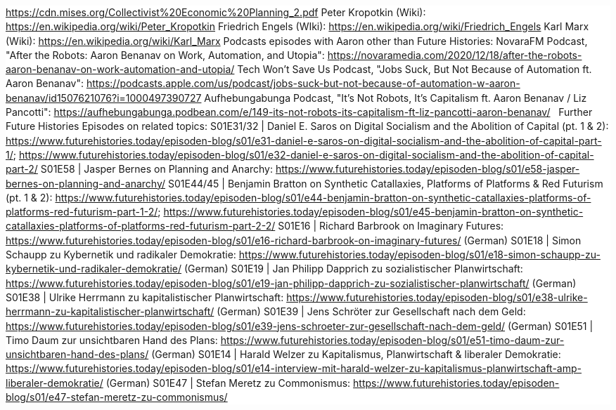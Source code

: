 https://cdn.mises.org/Collectivist%20Economic%20Planning_2.pdf
Peter Kropotkin (Wiki):
https://en.wikipedia.org/wiki/Peter_Kropotkin
Friedrich Engels (WIki):
https://en.wikipedia.org/wiki/Friedrich_Engels
Karl Marx (Wiki):
https://en.wikipedia.org/wiki/Karl_Marx
Podcasts episodes with Aaron other than Future Histories:
NovaraFM Podcast, "After the Robots: Aaron Benanav on Work, Automation, and Utopia":
https://novaramedia.com/2020/12/18/after-the-robots-aaron-benanav-on-work-automation-and-utopia/
Tech Won’t Save Us Podcast, "Jobs Suck, But Not Because of Automation ft. Aaron Benanav":
https://podcasts.apple.com/us/podcast/jobs-suck-but-not-because-of-automation-w-aaron-benanav/id1507621076?i=1000497390727
Aufhebungabunga Podcast, "It’s Not Robots, It’s Capitalism ft. Aaron Benanav / Liz Pancotti":
https://aufhebungabunga.podbean.com/e/149-its-not-robots-its-capitalism-ft-liz-pancotti-aaron-benanav/
 
Further Future Histories Episodes on related topics:
S01E31/32 | Daniel E. Saros on Digital Socialism and the Abolition of Capital (pt. 1 & 2):
https://www.futurehistories.today/episoden-blog/s01/e31-daniel-e-saros-on-digital-socialism-and-the-abolition-of-capital-part-1/;
https://www.futurehistories.today/episoden-blog/s01/e32-daniel-e-saros-on-digital-socialism-and-the-abolition-of-capital-part-2/
S01E58 | Jasper Bernes on Planning and Anarchy:
https://www.futurehistories.today/episoden-blog/s01/e58-jasper-bernes-on-planning-and-anarchy/
S01E44/45 | Benjamin Bratton on Synthetic Catallaxies, Platforms of Platforms & Red Futurism (pt. 1 & 2):
https://www.futurehistories.today/episoden-blog/s01/e44-benjamin-bratton-on-synthetic-catallaxies-platforms-of-platforms-red-futurism-part-1-2/;
https://www.futurehistories.today/episoden-blog/s01/e45-benjamin-bratton-on-synthetic-catallaxies-platforms-of-platforms-red-futurism-part-2-2/
S01E16 | Richard Barbrook on Imaginary Futures:
https://www.futurehistories.today/episoden-blog/s01/e16-richard-barbrook-on-imaginary-futures/
(German) S01E18 | Simon Schaupp zu Kybernetik und radikaler Demokratie:
https://www.futurehistories.today/episoden-blog/s01/e18-simon-schaupp-zu-kybernetik-und-radikaler-demokratie/
(German) S01E19 | Jan Philipp Dapprich zu sozialistischer Planwirtschaft:
https://www.futurehistories.today/episoden-blog/s01/e19-jan-philipp-dapprich-zu-sozialistischer-planwirtschaft/
(German) S01E38 | Ulrike Herrmann zu kapitalistischer Planwirtschaft:
https://www.futurehistories.today/episoden-blog/s01/e38-ulrike-herrmann-zu-kapitalistischer-planwirtschaft/
(German) S01E39 | Jens Schröter zur Gesellschaft nach dem Geld:
https://www.futurehistories.today/episoden-blog/s01/e39-jens-schroeter-zur-gesellschaft-nach-dem-geld/
(German) S01E51 | Timo Daum zur unsichtbaren Hand des Plans:
https://www.futurehistories.today/episoden-blog/s01/e51-timo-daum-zur-unsichtbaren-hand-des-plans/
(German) S01E14 | Harald Welzer zu Kapitalismus, Planwirtschaft & liberaler Demokratie:
https://www.futurehistories.today/episoden-blog/s01/e14-interview-mit-harald-welzer-zu-kapitalismus-planwirtschaft-amp-liberaler-demokratie/
(German) S01E47 | Stefan Meretz zu Commonismus:
https://www.futurehistories.today/episoden-blog/s01/e47-stefan-meretz-zu-commonismus/
 